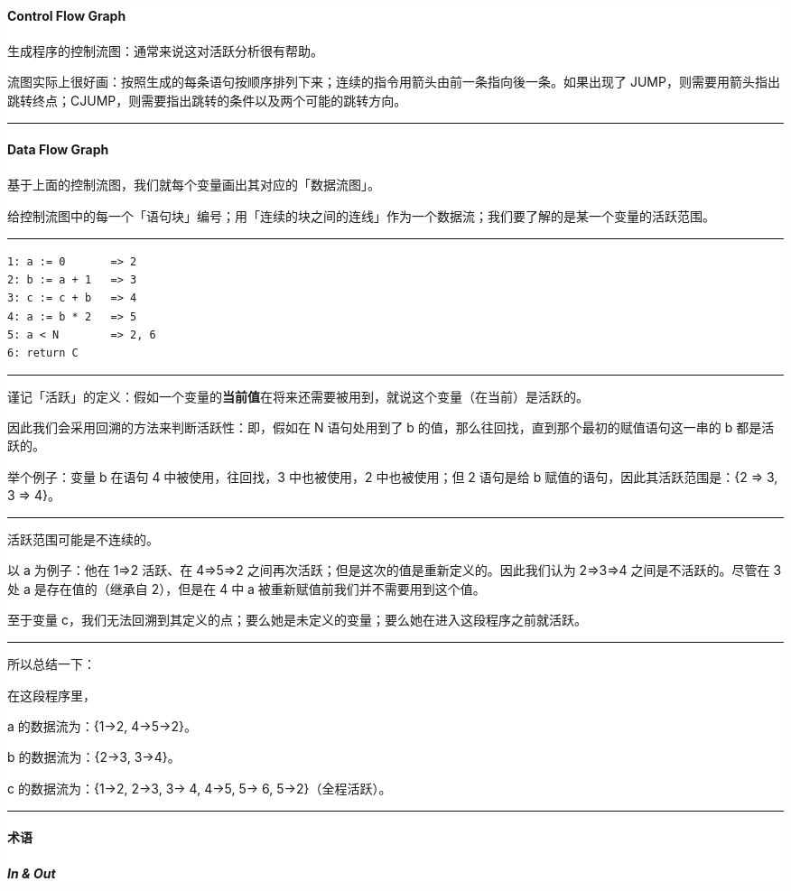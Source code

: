 #### Control Flow Graph

生成程序的控制流图：通常来说这对活跃分析很有帮助。

流图实际上很好画：按照生成的每条语句按顺序排列下来；连续的指令用箭头由前一条指向後一条。如果出现了 JUMP，则需要用箭头指出跳转终点；CJUMP，则需要指出跳转的条件以及两个可能的跳转方向。

---

#### Data Flow Graph

基于上面的控制流图，我们就每个变量画出其对应的「数据流图」。

给控制流图中的每一个「语句块」编号；用「连续的块之间的连线」作为一个数据流；我们要了解的是某一个变量的活跃范围。

---

```
1: a := 0		=> 2
2: b := a + 1	=> 3
3: c := c + b	=> 4
4: a := b * 2	=> 5
5: a < N		=> 2, 6
6: return C
```

---

谨记「活跃」的定义：假如一个变量的**当前值**在将来还需要被用到，就说这个变量（在当前）是活跃的。

因此我们会采用回溯的方法来判断活跃性：即，假如在 N 语句处用到了 b 的值，那么往回找，直到那个最初的赋值语句这一串的 b 都是活跃的。

举个例子：变量 b 在语句 4 中被使用，往回找，3 中也被使用，2 中也被使用；但 2 语句是给 b 赋值的语句，因此其活跃范围是：{2 => 3, 3 => 4}。

---

活跃范围可能是不连续的。

以 a 为例子：他在 1=>2 活跃、在 4=>5=>2 之间再次活跃；但是这次的值是重新定义的。因此我们认为 2=>3=>4 之间是不活跃的。尽管在 3 处 a 是存在值的（继承自 2），但是在 4 中 a 被重新赋值前我们并不需要用到这个值。

至于变量 c，我们无法回溯到其定义的点；要么她是未定义的变量；要么她在进入这段程序之前就活跃。

---

所以总结一下：

在这段程序里，

a 的数据流为：{1->2, 4->5->2}。

b 的数据流为：{2->3, 3->4}。

c 的数据流为：{1->2, 2->3, 3-> 4, 4->5, 5-> 6, 5->2}（全程活跃）。

---

#### 术语

##### In & Out
